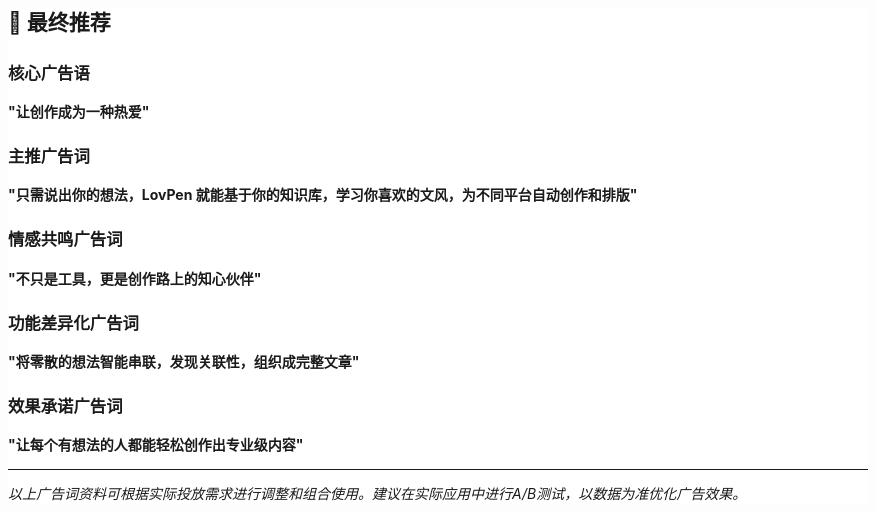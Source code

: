 ## 🎯 最终推荐

### 核心广告语
**"让创作成为一种热爱"**

### 主推广告词
**"只需说出你的想法，LovPen 就能基于你的知识库，学习你喜欢的文风，为不同平台自动创作和排版"**

### 情感共鸣广告词
**"不只是工具，更是创作路上的知心伙伴"**

### 功能差异化广告词
**"将零散的想法智能串联，发现关联性，组织成完整文章"**

### 效果承诺广告词
**"让每个有想法的人都能轻松创作出专业级内容"**

---

*以上广告词资料可根据实际投放需求进行调整和组合使用。建议在实际应用中进行A/B测试，以数据为准优化广告效果。*
